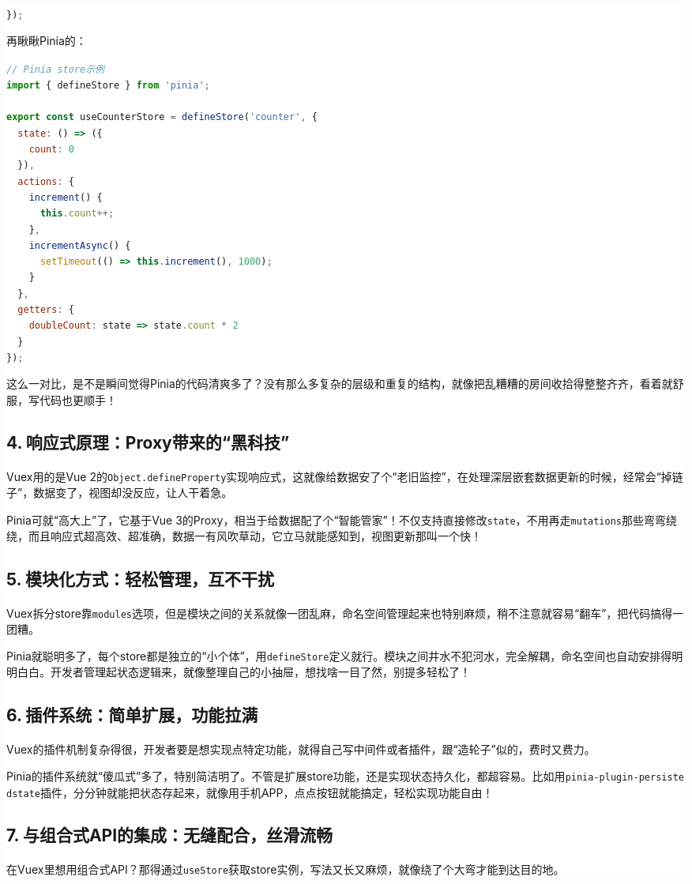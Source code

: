 ```javascript
});
```  

再瞅瞅Pinia的：  
```javascript
// Pinia store示例
import { defineStore } from 'pinia';

export const useCounterStore = defineStore('counter', {
  state: () => ({
    count: 0
  }),
  actions: {
    increment() {
      this.count++;
    },
    incrementAsync() {
      setTimeout(() => this.increment(), 1000);
    }
  },
  getters: {
    doubleCount: state => state.count * 2
  }
});
```  

这么一对比，是不是瞬间觉得Pinia的代码清爽多了？没有那么多复杂的层级和重复的结构，就像把乱糟糟的房间收拾得整整齐齐，看着就舒服，写代码也更顺手！


## 4. 响应式原理：Proxy带来的“黑科技”
Vuex用的是Vue 2的`Object.defineProperty`实现响应式，这就像给数据安了个“老旧监控”，在处理深层嵌套数据更新的时候，经常会“掉链子”，数据变了，视图却没反应，让人干着急。  

Pinia可就“高大上”了，它基于Vue 3的Proxy，相当于给数据配了个“智能管家”！不仅支持直接修改`state`，不用再走`mutations`那些弯弯绕绕，而且响应式超高效、超准确，数据一有风吹草动，它立马就能感知到，视图更新那叫一个快！


## 5. 模块化方式：轻松管理，互不干扰
Vuex拆分store靠`modules`选项，但是模块之间的关系就像一团乱麻，命名空间管理起来也特别麻烦，稍不注意就容易“翻车”，把代码搞得一团糟。  

Pinia就聪明多了，每个store都是独立的“小个体”，用`defineStore`定义就行。模块之间井水不犯河水，完全解耦，命名空间也自动安排得明明白白。开发者管理起状态逻辑来，就像整理自己的小抽屉，想找啥一目了然，别提多轻松了！


## 6. 插件系统：简单扩展，功能拉满
Vuex的插件机制复杂得很，开发者要是想实现点特定功能，就得自己写中间件或者插件，跟“造轮子”似的，费时又费力。  

Pinia的插件系统就“傻瓜式”多了，特别简洁明了。不管是扩展store功能，还是实现状态持久化，都超容易。比如用`pinia-plugin-persistedstate`插件，分分钟就能把状态存起来，就像用手机APP，点点按钮就能搞定，轻松实现功能自由！


## 7. 与组合式API的集成：无缝配合，丝滑流畅
在Vuex里想用组合式API？那得通过`useStore`获取store实例，写法又长又麻烦，就像绕了个大弯才能到达目的地。  
